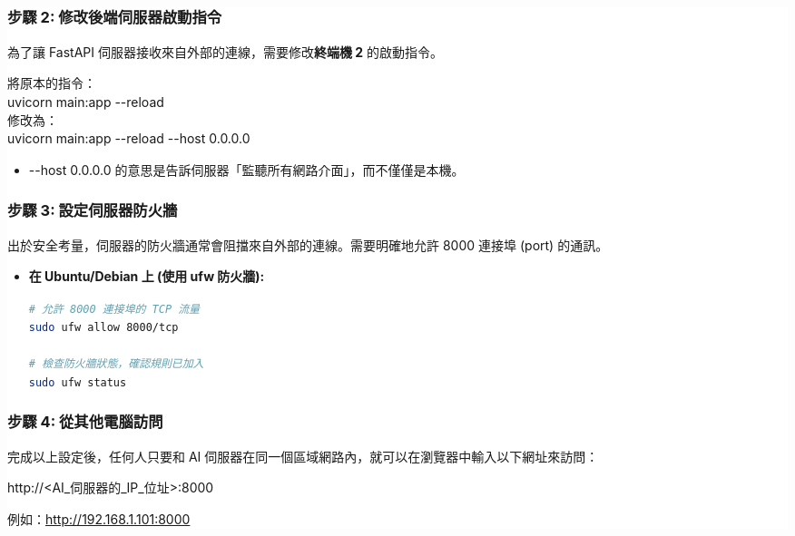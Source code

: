 ### **步驟 2: 修改後端伺服器啟動指令**

為了讓 FastAPI 伺服器接收來自外部的連線，需要修改**終端機 2** 的啟動指令。

將原本的指令：  
uvicorn main:app --reload  
修改為：  
uvicorn main:app --reload --host 0.0.0.0

* --host 0.0.0.0 的意思是告訴伺服器「監聽所有網路介面」，而不僅僅是本機。

### **步驟 3: 設定伺服器防火牆**

出於安全考量，伺服器的防火牆通常會阻擋來自外部的連線。需要明確地允許 8000 連接埠 (port) 的通訊。

* **在 Ubuntu/Debian 上 (使用 ufw 防火牆):**  
  ```bash
  # 允許 8000 連接埠的 TCP 流量  
  sudo ufw allow 8000/tcp

  # 檢查防火牆狀態，確認規則已加入  
  sudo ufw status
  ```

### **步驟 4: 從其他電腦訪問**

完成以上設定後，任何人只要和 AI 伺服器在同一個區域網路內，就可以在瀏覽器中輸入以下網址來訪問：

http://<AI_伺服器的_IP_位址>:8000

例如：http://192.168.1.101:8000